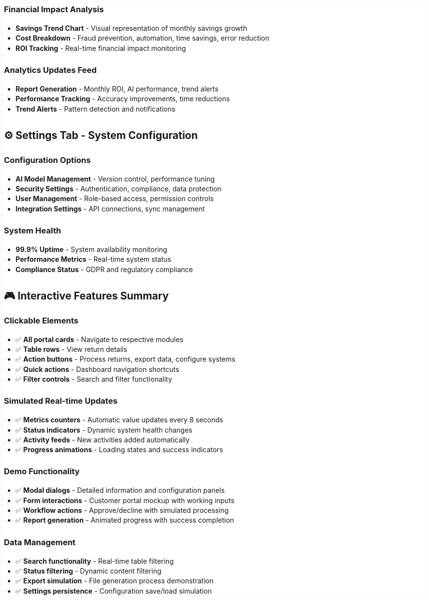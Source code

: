 ### **Financial Impact Analysis**
- **Savings Trend Chart** - Visual representation of monthly savings growth
- **Cost Breakdown** - Fraud prevention, automation, time savings, error reduction
- **ROI Tracking** - Real-time financial impact monitoring

### **Analytics Updates Feed**
- **Report Generation** - Monthly ROI, AI performance, trend alerts
- **Performance Tracking** - Accuracy improvements, time reductions
- **Trend Alerts** - Pattern detection and notifications

## ⚙️ **Settings Tab - System Configuration**

### **Configuration Options**
- **AI Model Management** - Version control, performance tuning
- **Security Settings** - Authentication, compliance, data protection
- **User Management** - Role-based access, permission controls
- **Integration Settings** - API connections, sync management

### **System Health**
- **99.9% Uptime** - System availability monitoring
- **Performance Metrics** - Real-time system status
- **Compliance Status** - GDPR and regulatory compliance

## 🎮 **Interactive Features Summary**

### **Clickable Elements**
- ✅ **All portal cards** - Navigate to respective modules
- ✅ **Table rows** - View return details
- ✅ **Action buttons** - Process returns, export data, configure systems
- ✅ **Quick actions** - Dashboard navigation shortcuts
- ✅ **Filter controls** - Search and filter functionality

### **Simulated Real-time Updates**
- ✅ **Metrics counters** - Automatic value updates every 8 seconds
- ✅ **Status indicators** - Dynamic system health changes
- ✅ **Activity feeds** - New activities added automatically
- ✅ **Progress animations** - Loading states and success indicators

### **Demo Functionality**
- ✅ **Modal dialogs** - Detailed information and configuration panels
- ✅ **Form interactions** - Customer portal mockup with working inputs
- ✅ **Workflow actions** - Approve/decline with simulated processing
- ✅ **Report generation** - Animated progress with success completion

### **Data Management**
- ✅ **Search functionality** - Real-time table filtering
- ✅ **Status filtering** - Dynamic content filtering
- ✅ **Export simulation** - File generation process demonstration
- ✅ **Settings persistence** - Configuration save/load simulation
